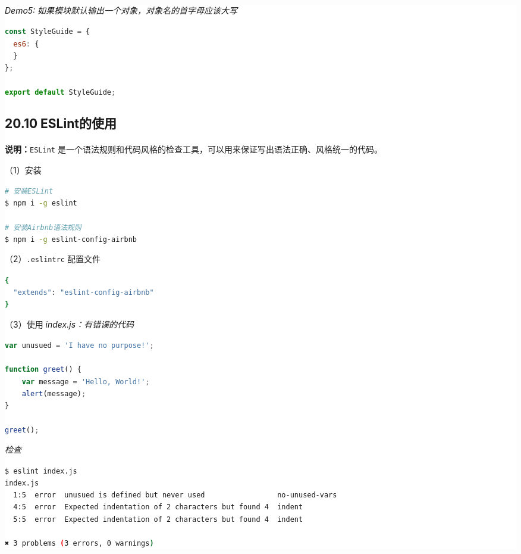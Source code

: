 *Demo5: 如果模块默认输出一个对象，对象名的首字母应该大写*
```javascript
const StyleGuide = {
  es6: {
  }
};

export default StyleGuide;
```

## 20.10 ESLint的使用
**说明：**`ESLint` 是一个语法规则和代码风格的检查工具，可以用来保证写出语法正确、风格统一的代码。

（1）安装
```bash
# 安装ESLint
$ npm i -g eslint

# 安装Airbnb语法规则
$ npm i -g eslint-config-airbnb
```

（2）`.eslintrc` 配置文件
```bash
{
  "extends": "eslint-config-airbnb"
}
```

（3）使用
*index.js：有错误的代码*
```javascript
var unusued = 'I have no purpose!';

function greet() {
    var message = 'Hello, World!';
    alert(message);
}

greet();
```

*检查*
```bash
$ eslint index.js
index.js
  1:5  error  unusued is defined but never used                 no-unused-vars
  4:5  error  Expected indentation of 2 characters but found 4  indent
  5:5  error  Expected indentation of 2 characters but found 4  indent

✖ 3 problems (3 errors, 0 warnings)
```